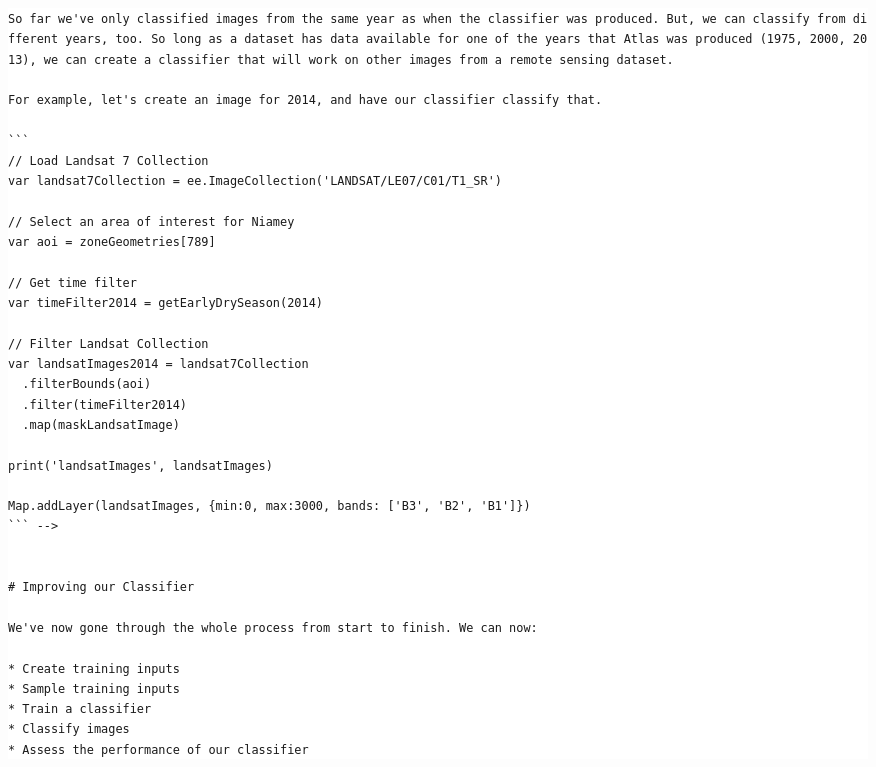 ~~~
So far we've only classified images from the same year as when the classifier was produced. But, we can classify from different years, too. So long as a dataset has data available for one of the years that Atlas was produced (1975, 2000, 2013), we can create a classifier that will work on other images from a remote sensing dataset.

For example, let's create an image for 2014, and have our classifier classify that.

```
// Load Landsat 7 Collection
var landsat7Collection = ee.ImageCollection('LANDSAT/LE07/C01/T1_SR')

// Select an area of interest for Niamey
var aoi = zoneGeometries[789]

// Get time filter
var timeFilter2014 = getEarlyDrySeason(2014)

// Filter Landsat Collection
var landsatImages2014 = landsat7Collection
  .filterBounds(aoi)
  .filter(timeFilter2014)
  .map(maskLandsatImage)

print('landsatImages', landsatImages)

Map.addLayer(landsatImages, {min:0, max:3000, bands: ['B3', 'B2', 'B1']})
``` -->


# Improving our Classifier

We've now gone through the whole process from start to finish. We can now:

* Create training inputs
* Sample training inputs
* Train a classifier
* Classify images
* Assess the performance of our classifier
